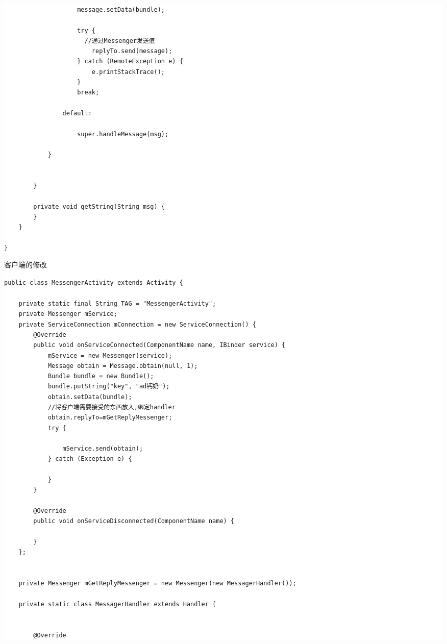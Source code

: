 ```
                    message.setData(bundle);

                    try {
                      //通过Messenger发送值
                        replyTo.send(message);
                    } catch (RemoteException e) {
                        e.printStackTrace();
                    }
                    break;

                default:

                    super.handleMessage(msg);

            }


        }

        private void getString(String msg) {
        }
    }

}
```

客户端的修改

```
public class MessengerActivity extends Activity {

    private static final String TAG = "MessengerActivity";
    private Messenger mService;
    private ServiceConnection mConnection = new ServiceConnection() {
        @Override
        public void onServiceConnected(ComponentName name, IBinder service) {
            mService = new Messenger(service);
            Message obtain = Message.obtain(null, 1);
            Bundle bundle = new Bundle();
            bundle.putString("key", "ad钙奶");
            obtain.setData(bundle);
            //将客户端需要接受的东西放入,绑定handler
            obtain.replyTo=mGetReplyMessenger;
            try {

                mService.send(obtain);
            } catch (Exception e) {

            }
        }

        @Override
        public void onServiceDisconnected(ComponentName name) {

        }
    };


    private Messenger mGetReplyMessenger = new Messenger(new MessagerHandler());

    private static class MessagerHandler extends Handler {


        @Override
```
